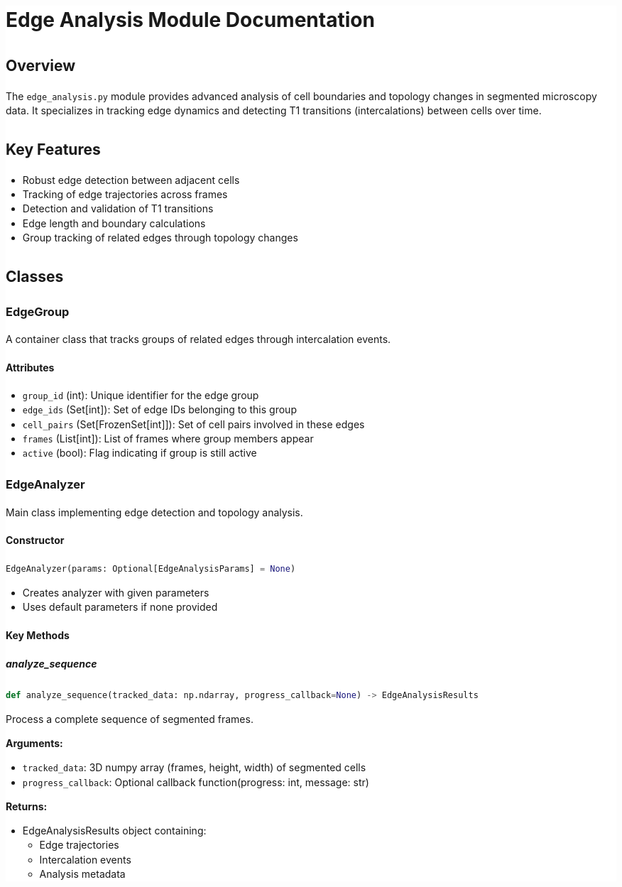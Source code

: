 # Edge Analysis Module Documentation

## Overview
The `edge_analysis.py` module provides advanced analysis of cell boundaries and topology changes in segmented microscopy data. It specializes in tracking edge dynamics and detecting T1 transitions (intercalations) between cells over time.

## Key Features
- Robust edge detection between adjacent cells
- Tracking of edge trajectories across frames
- Detection and validation of T1 transitions
- Edge length and boundary calculations
- Group tracking of related edges through topology changes

## Classes

### EdgeGroup
A container class that tracks groups of related edges through intercalation events.

#### Attributes
- `group_id` (int): Unique identifier for the edge group
- `edge_ids` (Set[int]): Set of edge IDs belonging to this group
- `cell_pairs` (Set[FrozenSet[int]]): Set of cell pairs involved in these edges
- `frames` (List[int]): List of frames where group members appear
- `active` (bool): Flag indicating if group is still active

### EdgeAnalyzer
Main class implementing edge detection and topology analysis.

#### Constructor
```python
EdgeAnalyzer(params: Optional[EdgeAnalysisParams] = None)
```
- Creates analyzer with given parameters
- Uses default parameters if none provided

#### Key Methods

##### analyze_sequence
```python
def analyze_sequence(tracked_data: np.ndarray, progress_callback=None) -> EdgeAnalysisResults
```
Process a complete sequence of segmented frames.

**Arguments:**
- `tracked_data`: 3D numpy array (frames, height, width) of segmented cells
- `progress_callback`: Optional callback function(progress: int, message: str)

**Returns:**
- EdgeAnalysisResults object containing:
  - Edge trajectories
  - Intercalation events
  - Analysis metadata
